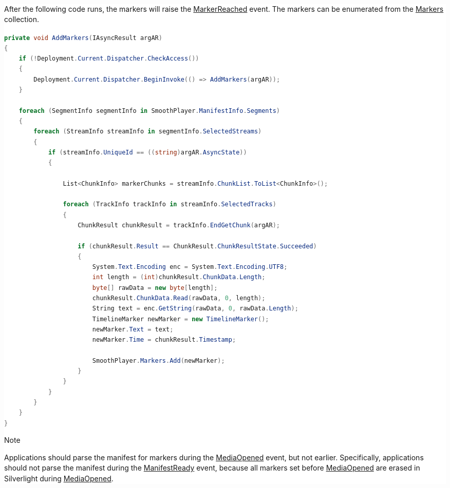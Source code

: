 After the following code runs, the markers will raise the [MarkerReached](smoothstreamingmediaelement-markerreached-event-microsoft-web-media-smoothstreaming_1.md) event. The markers can be enumerated from the [Markers](smoothstreamingmediaelement-markers-property-microsoft-web-media-smoothstreaming_1.md) collection.

```csharp
private void AddMarkers(IAsyncResult argAR)
{
    if (!Deployment.Current.Dispatcher.CheckAccess())
    {
        Deployment.Current.Dispatcher.BeginInvoke(() => AddMarkers(argAR));
    }

    foreach (SegmentInfo segmentInfo in SmoothPlayer.ManifestInfo.Segments)
    {
        foreach (StreamInfo streamInfo in segmentInfo.SelectedStreams)
        {
            if (streamInfo.UniqueId == ((string)argAR.AsyncState))
            {

                List<ChunkInfo> markerChunks = streamInfo.ChunkList.ToList<ChunkInfo>();

                foreach (TrackInfo trackInfo in streamInfo.SelectedTracks)
                {
                    ChunkResult chunkResult = trackInfo.EndGetChunk(argAR);

                    if (chunkResult.Result == ChunkResult.ChunkResultState.Succeeded)
                    {
                        System.Text.Encoding enc = System.Text.Encoding.UTF8;
                        int length = (int)chunkResult.ChunkData.Length;
                        byte[] rawData = new byte[length];
                        chunkResult.ChunkData.Read(rawData, 0, length);
                        String text = enc.GetString(rawData, 0, rawData.Length);
                        TimelineMarker newMarker = new TimelineMarker();
                        newMarker.Text = text;
                        newMarker.Time = chunkResult.Timestamp;

                        SmoothPlayer.Markers.Add(newMarker);
                    }
                }
            }
        }
    }
}
```

> [!NOTE]  
> Applications should parse the manifest for markers during the [MediaOpened](smoothstreamingmediaelement-mediaopened-event-microsoft-web-media-smoothstreaming_1.md) event, but not earlier. Specifically, applications should not parse the manifest during the [ManifestReady](smoothstreamingmediaelement-manifestready-event-microsoft-web-media-smoothstreaming_1.md) event, because all markers set before [MediaOpened](smoothstreamingmediaelement-mediaopened-event-microsoft-web-media-smoothstreaming_1.md) are erased in Silverlight during [MediaOpened](smoothstreamingmediaelement-mediaopened-event-microsoft-web-media-smoothstreaming_1.md).

